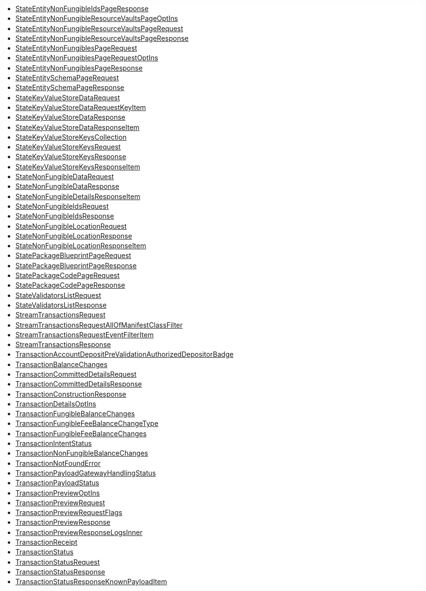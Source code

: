 - [StateEntityNonFungibleIdsPageResponse](docs/StateEntityNonFungibleIdsPageResponse.md)
 - [StateEntityNonFungibleResourceVaultsPageOptIns](docs/StateEntityNonFungibleResourceVaultsPageOptIns.md)
 - [StateEntityNonFungibleResourceVaultsPageRequest](docs/StateEntityNonFungibleResourceVaultsPageRequest.md)
 - [StateEntityNonFungibleResourceVaultsPageResponse](docs/StateEntityNonFungibleResourceVaultsPageResponse.md)
 - [StateEntityNonFungiblesPageRequest](docs/StateEntityNonFungiblesPageRequest.md)
 - [StateEntityNonFungiblesPageRequestOptIns](docs/StateEntityNonFungiblesPageRequestOptIns.md)
 - [StateEntityNonFungiblesPageResponse](docs/StateEntityNonFungiblesPageResponse.md)
 - [StateEntitySchemaPageRequest](docs/StateEntitySchemaPageRequest.md)
 - [StateEntitySchemaPageResponse](docs/StateEntitySchemaPageResponse.md)
 - [StateKeyValueStoreDataRequest](docs/StateKeyValueStoreDataRequest.md)
 - [StateKeyValueStoreDataRequestKeyItem](docs/StateKeyValueStoreDataRequestKeyItem.md)
 - [StateKeyValueStoreDataResponse](docs/StateKeyValueStoreDataResponse.md)
 - [StateKeyValueStoreDataResponseItem](docs/StateKeyValueStoreDataResponseItem.md)
 - [StateKeyValueStoreKeysCollection](docs/StateKeyValueStoreKeysCollection.md)
 - [StateKeyValueStoreKeysRequest](docs/StateKeyValueStoreKeysRequest.md)
 - [StateKeyValueStoreKeysResponse](docs/StateKeyValueStoreKeysResponse.md)
 - [StateKeyValueStoreKeysResponseItem](docs/StateKeyValueStoreKeysResponseItem.md)
 - [StateNonFungibleDataRequest](docs/StateNonFungibleDataRequest.md)
 - [StateNonFungibleDataResponse](docs/StateNonFungibleDataResponse.md)
 - [StateNonFungibleDetailsResponseItem](docs/StateNonFungibleDetailsResponseItem.md)
 - [StateNonFungibleIdsRequest](docs/StateNonFungibleIdsRequest.md)
 - [StateNonFungibleIdsResponse](docs/StateNonFungibleIdsResponse.md)
 - [StateNonFungibleLocationRequest](docs/StateNonFungibleLocationRequest.md)
 - [StateNonFungibleLocationResponse](docs/StateNonFungibleLocationResponse.md)
 - [StateNonFungibleLocationResponseItem](docs/StateNonFungibleLocationResponseItem.md)
 - [StatePackageBlueprintPageRequest](docs/StatePackageBlueprintPageRequest.md)
 - [StatePackageBlueprintPageResponse](docs/StatePackageBlueprintPageResponse.md)
 - [StatePackageCodePageRequest](docs/StatePackageCodePageRequest.md)
 - [StatePackageCodePageResponse](docs/StatePackageCodePageResponse.md)
 - [StateValidatorsListRequest](docs/StateValidatorsListRequest.md)
 - [StateValidatorsListResponse](docs/StateValidatorsListResponse.md)
 - [StreamTransactionsRequest](docs/StreamTransactionsRequest.md)
 - [StreamTransactionsRequestAllOfManifestClassFilter](docs/StreamTransactionsRequestAllOfManifestClassFilter.md)
 - [StreamTransactionsRequestEventFilterItem](docs/StreamTransactionsRequestEventFilterItem.md)
 - [StreamTransactionsResponse](docs/StreamTransactionsResponse.md)
 - [TransactionAccountDepositPreValidationAuthorizedDepositorBadge](docs/TransactionAccountDepositPreValidationAuthorizedDepositorBadge.md)
 - [TransactionBalanceChanges](docs/TransactionBalanceChanges.md)
 - [TransactionCommittedDetailsRequest](docs/TransactionCommittedDetailsRequest.md)
 - [TransactionCommittedDetailsResponse](docs/TransactionCommittedDetailsResponse.md)
 - [TransactionConstructionResponse](docs/TransactionConstructionResponse.md)
 - [TransactionDetailsOptIns](docs/TransactionDetailsOptIns.md)
 - [TransactionFungibleBalanceChanges](docs/TransactionFungibleBalanceChanges.md)
 - [TransactionFungibleFeeBalanceChangeType](docs/TransactionFungibleFeeBalanceChangeType.md)
 - [TransactionFungibleFeeBalanceChanges](docs/TransactionFungibleFeeBalanceChanges.md)
 - [TransactionIntentStatus](docs/TransactionIntentStatus.md)
 - [TransactionNonFungibleBalanceChanges](docs/TransactionNonFungibleBalanceChanges.md)
 - [TransactionNotFoundError](docs/TransactionNotFoundError.md)
 - [TransactionPayloadGatewayHandlingStatus](docs/TransactionPayloadGatewayHandlingStatus.md)
 - [TransactionPayloadStatus](docs/TransactionPayloadStatus.md)
 - [TransactionPreviewOptIns](docs/TransactionPreviewOptIns.md)
 - [TransactionPreviewRequest](docs/TransactionPreviewRequest.md)
 - [TransactionPreviewRequestFlags](docs/TransactionPreviewRequestFlags.md)
 - [TransactionPreviewResponse](docs/TransactionPreviewResponse.md)
 - [TransactionPreviewResponseLogsInner](docs/TransactionPreviewResponseLogsInner.md)
 - [TransactionReceipt](docs/TransactionReceipt.md)
 - [TransactionStatus](docs/TransactionStatus.md)
 - [TransactionStatusRequest](docs/TransactionStatusRequest.md)
 - [TransactionStatusResponse](docs/TransactionStatusResponse.md)
 - [TransactionStatusResponseKnownPayloadItem](docs/TransactionStatusResponseKnownPayloadItem.md)